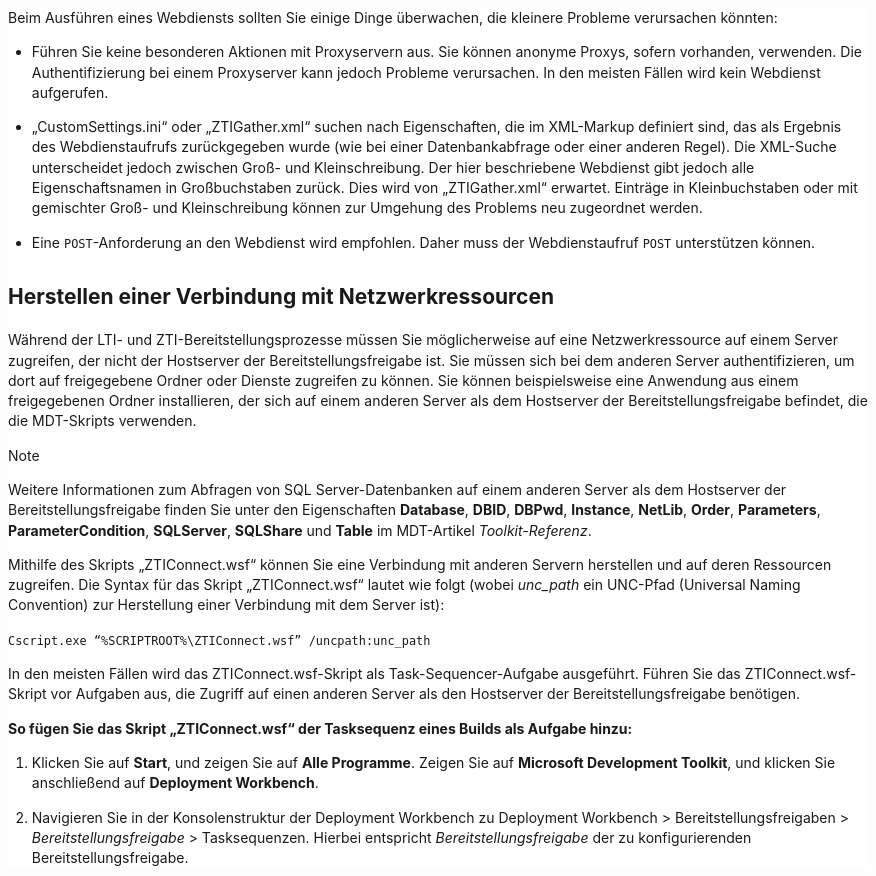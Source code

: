```  
```  

 Beim Ausführen eines Webdiensts sollten Sie einige Dinge überwachen, die kleinere Probleme verursachen könnten:  

-   Führen Sie keine besonderen Aktionen mit Proxyservern aus. Sie können anonyme Proxys, sofern vorhanden, verwenden. Die Authentifizierung bei einem Proxyserver kann jedoch Probleme verursachen. In den meisten Fällen wird kein Webdienst aufgerufen.  

-   „CustomSettings.ini“ oder „ZTIGather.xml“ suchen nach Eigenschaften, die im XML-Markup definiert sind, das als Ergebnis des Webdienstaufrufs zurückgegeben wurde (wie bei einer Datenbankabfrage oder einer anderen Regel). Die XML-Suche unterscheidet jedoch zwischen Groß- und Kleinschreibung. Der hier beschriebene Webdienst gibt jedoch alle Eigenschaftsnamen in Großbuchstaben zurück. Dies wird von „ZTIGather.xml“ erwartet. Einträge in Kleinbuchstaben oder mit gemischter Groß- und Kleinschreibung können zur Umgehung des Problems neu zugeordnet werden.  

-   Eine `POST`-Anforderung an den Webdienst wird empfohlen. Daher muss der Webdienstaufruf `POST` unterstützen können.  

## <a name="connecting-to-network-resources"></a>Herstellen einer Verbindung mit Netzwerkressourcen  
 Während der LTI- und ZTI-Bereitstellungsprozesse müssen Sie möglicherweise auf eine Netzwerkressource auf einem Server zugreifen, der nicht der Hostserver der Bereitstellungsfreigabe ist. Sie müssen sich bei dem anderen Server authentifizieren, um dort auf freigegebene Ordner oder Dienste zugreifen zu können. Sie können beispielsweise eine Anwendung aus einem freigegebenen Ordner installieren, der sich auf einem anderen Server als dem Hostserver der Bereitstellungsfreigabe befindet, die die MDT-Skripts verwenden.  

> [!NOTE]
>  Weitere Informationen zum Abfragen von SQL Server-Datenbanken auf einem anderen Server als dem Hostserver der Bereitstellungsfreigabe finden Sie unter den Eigenschaften **Database**, **DBID**, **DBPwd**, **Instance**, **NetLib**, **Order**, **Parameters**, **ParameterCondition**, **SQLServer**, **SQLShare** und **Table** im MDT-Artikel *Toolkit-Referenz*.  

 Mithilfe des Skripts „ZTIConnect.wsf“ können Sie eine Verbindung mit anderen Servern herstellen und auf deren Ressourcen zugreifen. Die Syntax für das Skript „ZTIConnect.wsf“ lautet wie folgt (wobei *unc_path* ein UNC-Pfad (Universal Naming Convention) zur Herstellung einer Verbindung mit dem Server ist):  

```  
Cscript.exe “%SCRIPTROOT%\ZTIConnect.wsf” /uncpath:unc_path  
```  

 In den meisten Fällen wird das ZTIConnect.wsf-Skript als Task-Sequencer-Aufgabe ausgeführt. Führen Sie das ZTIConnect.wsf-Skript vor Aufgaben aus, die Zugriff auf einen anderen Server als den Hostserver der Bereitstellungsfreigabe benötigen.  

 **So fügen Sie das Skript „ZTIConnect.wsf“ der Tasksequenz eines Builds als Aufgabe hinzu:**  

1.  Klicken Sie auf **Start**, und zeigen Sie auf **Alle Programme**. Zeigen Sie auf **Microsoft Development Toolkit**, und klicken Sie anschließend auf **Deployment Workbench**.  

2.  Navigieren Sie in der Konsolenstruktur der Deployment Workbench zu Deployment Workbench > Bereitstellungsfreigaben > *Bereitstellungsfreigabe* > Tasksequenzen. Hierbei entspricht *Bereitstellungsfreigabe* der zu konfigurierenden Bereitstellungsfreigabe.  
